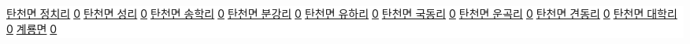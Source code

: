 
  <tr class="item">
    <td><a href="충청남도 공주시 탄천면 정치리">탄천면 정치리</a></td>
    <td><a href="충청남도 공주시 탄천면 정치리">0</a></td>
  </tr>
    

  <tr class="item">
    <td><a href="충청남도 공주시 탄천면 성리">탄천면 성리</a></td>
    <td><a href="충청남도 공주시 탄천면 성리">0</a></td>
  </tr>
    

  <tr class="item">
    <td><a href="충청남도 공주시 탄천면 송학리">탄천면 송학리</a></td>
    <td><a href="충청남도 공주시 탄천면 송학리">0</a></td>
  </tr>
    

  <tr class="item">
    <td><a href="충청남도 공주시 탄천면 분강리">탄천면 분강리</a></td>
    <td><a href="충청남도 공주시 탄천면 분강리">0</a></td>
  </tr>
    

  <tr class="item">
    <td><a href="충청남도 공주시 탄천면 유하리">탄천면 유하리</a></td>
    <td><a href="충청남도 공주시 탄천면 유하리">0</a></td>
  </tr>
    

  <tr class="item">
    <td><a href="충청남도 공주시 탄천면 국동리">탄천면 국동리</a></td>
    <td><a href="충청남도 공주시 탄천면 국동리">0</a></td>
  </tr>
    

  <tr class="item">
    <td><a href="충청남도 공주시 탄천면 운곡리">탄천면 운곡리</a></td>
    <td><a href="충청남도 공주시 탄천면 운곡리">0</a></td>
  </tr>
    

  <tr class="item">
    <td><a href="충청남도 공주시 탄천면 견동리">탄천면 견동리</a></td>
    <td><a href="충청남도 공주시 탄천면 견동리">0</a></td>
  </tr>
    

  <tr class="item">
    <td><a href="충청남도 공주시 탄천면 대학리">탄천면 대학리</a></td>
    <td><a href="충청남도 공주시 탄천면 대학리">0</a></td>
  </tr>
    

  <tr class="item">
    <td><a href="충청남도 공주시 계룡면">계룡면</a></td>
    <td><a href="충청남도 공주시 계룡면">0</a></td>
  </tr>
    